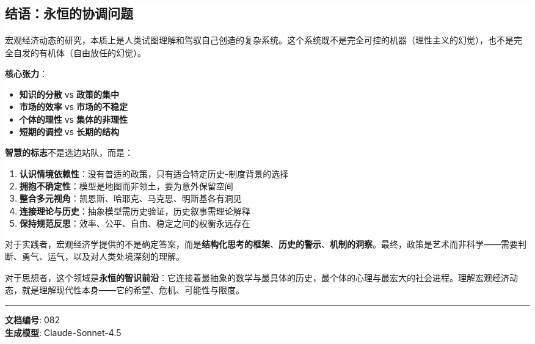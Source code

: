 ## 结语：永恒的协调问题

宏观经济动态的研究，本质上是人类试图理解和驾驭自己创造的复杂系统。这个系统既不是完全可控的机器（理性主义的幻觉），也不是完全自发的有机体（自由放任的幻觉）。

**核心张力**：
- **知识的分散** vs **政策的集中**
- **市场的效率** vs **市场的不稳定**
- **个体的理性** vs **集体的非理性**
- **短期的调控** vs **长期的结构**

**智慧的标志**不是选边站队，而是：
1. **认识情境依赖性**：没有普适的政策，只有适合特定历史-制度背景的选择
2. **拥抱不确定性**：模型是地图而非领土，要为意外保留空间
3. **整合多元视角**：凯恩斯、哈耶克、马克思、明斯基各有洞见
4. **连接理论与历史**：抽象模型需历史验证，历史叙事需理论解释
5. **保持规范反思**：效率、公平、自由、稳定之间的权衡永远存在

对于实践者，宏观经济学提供的不是确定答案，而是**结构化思考的框架**、**历史的警示**、**机制的洞察**。最终，政策是艺术而非科学——需要判断、勇气、运气，以及对人类处境深刻的理解。

对于思想者，这个领域是**永恒的智识前沿**：它连接着最抽象的数学与最具体的历史，最个体的心理与最宏大的社会进程。理解宏观经济动态，就是理解现代性本身——它的希望、危机、可能性与限度。

---

**文档编号**: 082  
**生成模型**: Claude-Sonnet-4.5
